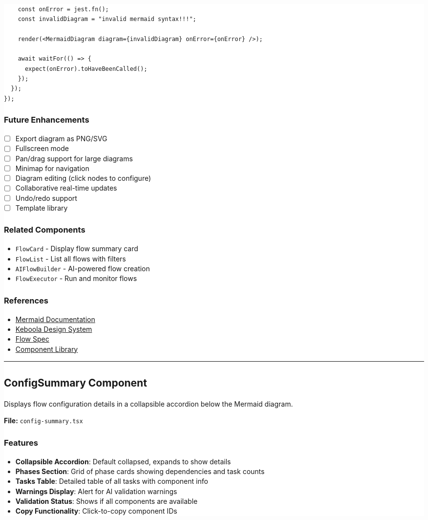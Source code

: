 ```tsx
    const onError = jest.fn();
    const invalidDiagram = "invalid mermaid syntax!!!";

    render(<MermaidDiagram diagram={invalidDiagram} onError={onError} />);

    await waitFor(() => {
      expect(onError).toHaveBeenCalled();
    });
  });
});
```

### Future Enhancements

- [ ] Export diagram as PNG/SVG
- [ ] Fullscreen mode
- [ ] Pan/drag support for large diagrams
- [ ] Minimap for navigation
- [ ] Diagram editing (click nodes to configure)
- [ ] Collaborative real-time updates
- [ ] Undo/redo support
- [ ] Template library

### Related Components

- `FlowCard` - Display flow summary card
- `FlowList` - List all flows with filters
- `AIFlowBuilder` - AI-powered flow creation
- `FlowExecutor` - Run and monitor flows

### References

- [Mermaid Documentation](https://mermaid.js.org/)
- [Keboola Design System](/design-system.html)
- [Flow Spec](/docs/build-specs/flow-spec.md)
- [Component Library](/src/components/ui/)

---

## ConfigSummary Component

Displays flow configuration details in a collapsible accordion below the Mermaid diagram.

**File:** `config-summary.tsx`

### Features

- **Collapsible Accordion**: Default collapsed, expands to show details
- **Phases Section**: Grid of phase cards showing dependencies and task counts
- **Tasks Table**: Detailed table of all tasks with component info
- **Warnings Display**: Alert for AI validation warnings
- **Validation Status**: Shows if all components are available
- **Copy Functionality**: Click-to-copy component IDs
